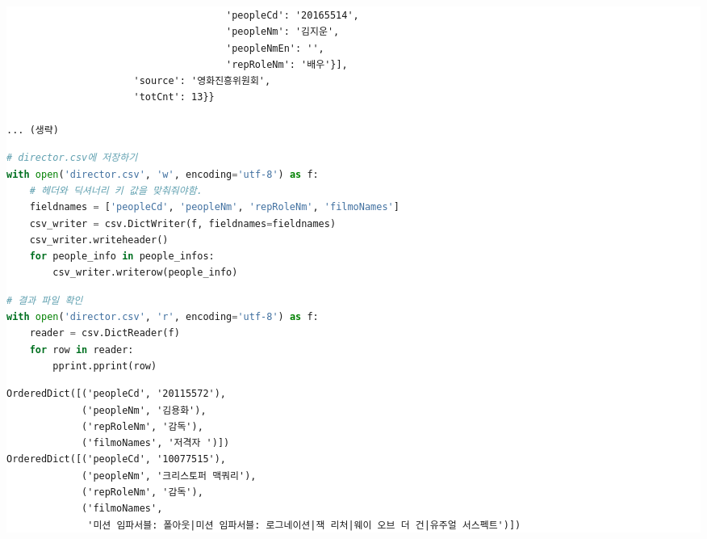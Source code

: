                                           'peopleCd': '20165514',
                                          'peopleNm': '김지운',
                                          'peopleNmEn': '',
                                          'repRoleNm': '배우'}],
                          'source': '영화진흥위원회',
                          'totCnt': 13}}
    
    ... (생략)



```python
# director.csv에 저장하기
with open('director.csv', 'w', encoding='utf-8') as f:
    # 헤더와 딕셔너리 키 값을 맞춰줘야함.
    fieldnames = ['peopleCd', 'peopleNm', 'repRoleNm', 'filmoNames'] 
    csv_writer = csv.DictWriter(f, fieldnames=fieldnames)
    csv_writer.writeheader()
    for people_info in people_infos:
        csv_writer.writerow(people_info)
```


```python
# 결과 파일 확인
with open('director.csv', 'r', encoding='utf-8') as f:
    reader = csv.DictReader(f)
    for row in reader:
        pprint.pprint(row)
```

    OrderedDict([('peopleCd', '20115572'),
                 ('peopleNm', '김용화'),
                 ('repRoleNm', '감독'),
                 ('filmoNames', '저격자 ')])
    OrderedDict([('peopleCd', '10077515'),
                 ('peopleNm', '크리스토퍼 맥쿼리'),
                 ('repRoleNm', '감독'),
                 ('filmoNames',
                  '미션 임파서블: 폴아웃|미션 임파서블: 로그네이션|잭 리처|웨이 오브 더 건|유주얼 서스펙트')])

